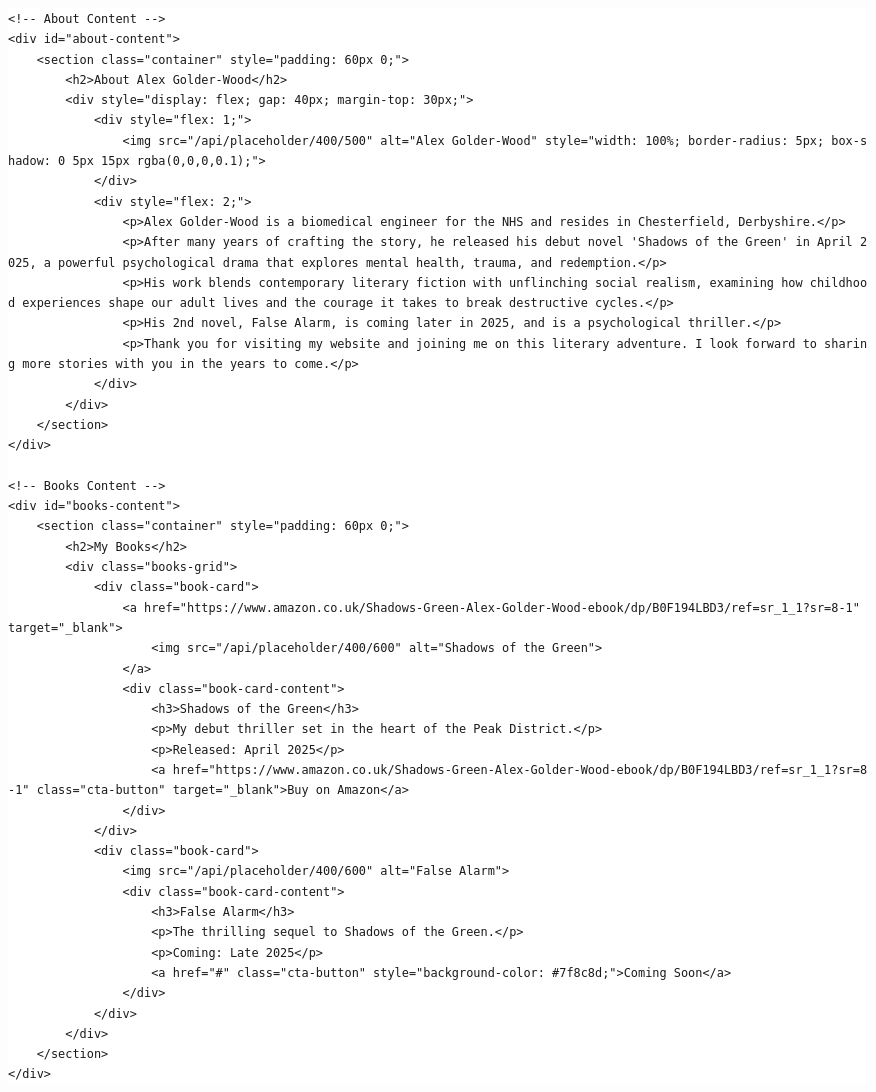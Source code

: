     <!-- About Content -->
    <div id="about-content">
        <section class="container" style="padding: 60px 0;">
            <h2>About Alex Golder-Wood</h2>
            <div style="display: flex; gap: 40px; margin-top: 30px;">
                <div style="flex: 1;">
                    <img src="/api/placeholder/400/500" alt="Alex Golder-Wood" style="width: 100%; border-radius: 5px; box-shadow: 0 5px 15px rgba(0,0,0,0.1);">
                </div>
                <div style="flex: 2;">
                    <p>Alex Golder-Wood is a biomedical engineer for the NHS and resides in Chesterfield, Derbyshire.</p>
                    <p>After many years of crafting the story, he released his debut novel 'Shadows of the Green' in April 2025, a powerful psychological drama that explores mental health, trauma, and redemption.</p>
                    <p>His work blends contemporary literary fiction with unflinching social realism, examining how childhood experiences shape our adult lives and the courage it takes to break destructive cycles.</p>
                    <p>His 2nd novel, False Alarm, is coming later in 2025, and is a psychological thriller.</p>
                    <p>Thank you for visiting my website and joining me on this literary adventure. I look forward to sharing more stories with you in the years to come.</p>
                </div>
            </div>
        </section>
    </div>
    
    <!-- Books Content -->
    <div id="books-content">
        <section class="container" style="padding: 60px 0;">
            <h2>My Books</h2>
            <div class="books-grid">
                <div class="book-card">
                    <a href="https://www.amazon.co.uk/Shadows-Green-Alex-Golder-Wood-ebook/dp/B0F194LBD3/ref=sr_1_1?sr=8-1" target="_blank">
                        <img src="/api/placeholder/400/600" alt="Shadows of the Green">
                    </a>
                    <div class="book-card-content">
                        <h3>Shadows of the Green</h3>
                        <p>My debut thriller set in the heart of the Peak District.</p>
                        <p>Released: April 2025</p>
                        <a href="https://www.amazon.co.uk/Shadows-Green-Alex-Golder-Wood-ebook/dp/B0F194LBD3/ref=sr_1_1?sr=8-1" class="cta-button" target="_blank">Buy on Amazon</a>
                    </div>
                </div>
                <div class="book-card">
                    <img src="/api/placeholder/400/600" alt="False Alarm">
                    <div class="book-card-content">
                        <h3>False Alarm</h3>
                        <p>The thrilling sequel to Shadows of the Green.</p>
                        <p>Coming: Late 2025</p>
                        <a href="#" class="cta-button" style="background-color: #7f8c8d;">Coming Soon</a>
                    </div>
                </div>
            </div>
        </section>
    </div>
    